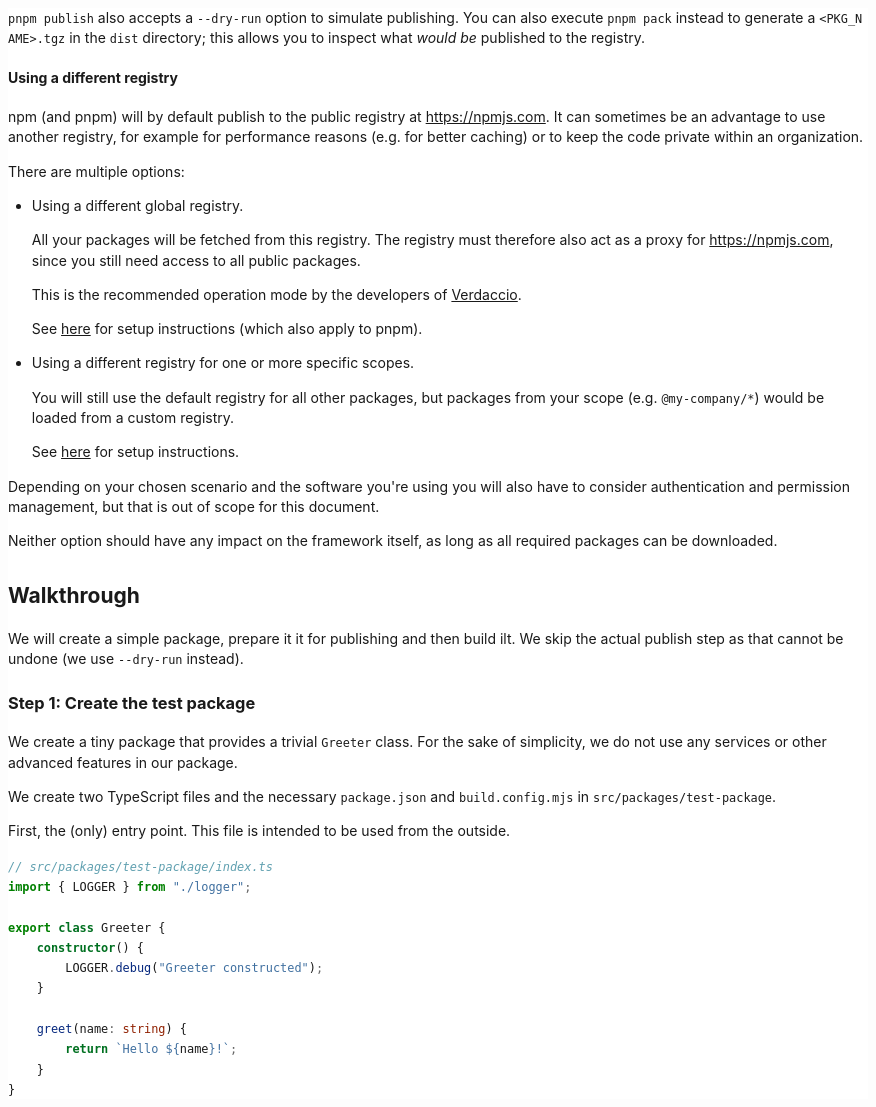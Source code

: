 `pnpm publish` also accepts a `--dry-run` option to simulate publishing.
You can also execute `pnpm pack` instead to generate a `<PKG_NAME>.tgz` in the `dist` directory;
this allows you to inspect what _would be_ published to the registry.

#### Using a different registry

npm (and pnpm) will by default publish to the public registry at <https://npmjs.com>.
It can sometimes be an advantage to use another registry, for example for performance reasons (e.g. for better caching)
or to keep the code private within an organization.

There are multiple options:

- Using a different global registry.

    All your packages will be fetched from this registry.
    The registry must therefore also act as a proxy for <https://npmjs.com>, since you still need access to all public packages.

    This is the recommended operation mode by the developers of [Verdaccio](https://verdaccio.org).

    See [here](https://verdaccio.org/docs/setup-npm) for setup instructions (which also apply to pnpm).

- Using a different registry for one or more specific scopes.

    You will still use the default registry for all other packages, but packages from your scope (e.g. `@my-company/*`)
    would be loaded from a custom registry.

    See [here](https://docs.npmjs.com/cli/v9/using-npm/scope#associating-a-scope-with-a-registry) for setup instructions.

Depending on your chosen scenario and the software you're using you will also have to consider authentication and permission management, but that is out of scope for this document.

Neither option should have any impact on the framework itself, as long as all required packages can be downloaded.

## Walkthrough

We will create a simple package, prepare it it for publishing and then build ilt.
We skip the actual publish step as that cannot be undone (we use `--dry-run` instead).

### Step 1: Create the test package

We create a tiny package that provides a trivial `Greeter` class.
For the sake of simplicity, we do not use any services or other advanced features in our package.

We create two TypeScript files and the necessary `package.json` and `build.config.mjs` in `src/packages/test-package`.

First, the (only) entry point. This file is intended to be used from the outside.

```ts
// src/packages/test-package/index.ts
import { LOGGER } from "./logger";

export class Greeter {
    constructor() {
        LOGGER.debug("Greeter constructed");
    }

    greet(name: string) {
        return `Hello ${name}!`;
    }
}
```
